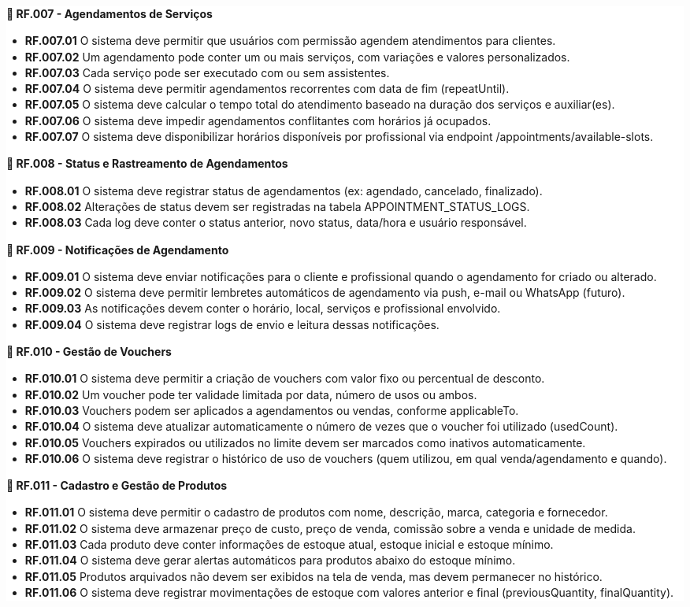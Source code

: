 **🔹 RF.007 - Agendamentos de Serviços**

- **RF.007.01** O sistema deve permitir que usuários com permissão agendem atendimentos para clientes.
- **RF.007.02** Um agendamento pode conter um ou mais serviços, com variações e valores personalizados.
- **RF.007.03** Cada serviço pode ser executado com ou sem assistentes.
- **RF.007.04** O sistema deve permitir agendamentos recorrentes com data de fim (repeatUntil).
- **RF.007.05** O sistema deve calcular o tempo total do atendimento baseado na duração dos serviços e auxiliar(es).
- **RF.007.06** O sistema deve impedir agendamentos conflitantes com horários já ocupados.
- **RF.007.07** O sistema deve disponibilizar horários disponíveis por profissional via endpoint /appointments/available-slots.

**🔹 RF.008 - Status e Rastreamento de Agendamentos**

- **RF.008.01** O sistema deve registrar status de agendamentos (ex: agendado, cancelado, finalizado).
- **RF.008.02** Alterações de status devem ser registradas na tabela APPOINTMENT_STATUS_LOGS.
- **RF.008.03** Cada log deve conter o status anterior, novo status, data/hora e usuário responsável.

**🔹 RF.009 - Notificações de Agendamento**

- **RF.009.01** O sistema deve enviar notificações para o cliente e profissional quando o agendamento for criado ou alterado.
- **RF.009.02** O sistema deve permitir lembretes automáticos de agendamento via push, e-mail ou WhatsApp (futuro).
- **RF.009.03** As notificações devem conter o horário, local, serviços e profissional envolvido.
- **RF.009.04** O sistema deve registrar logs de envio e leitura dessas notificações.

**🔹 RF.010 - Gestão de Vouchers**

- **RF.010.01** O sistema deve permitir a criação de vouchers com valor fixo ou percentual de desconto.
- **RF.010.02** Um voucher pode ter validade limitada por data, número de usos ou ambos.
- **RF.010.03** Vouchers podem ser aplicados a agendamentos ou vendas, conforme applicableTo.
- **RF.010.04** O sistema deve atualizar automaticamente o número de vezes que o voucher foi utilizado (usedCount).
- **RF.010.05** Vouchers expirados ou utilizados no limite devem ser marcados como inativos automaticamente.
- **RF.010.06** O sistema deve registrar o histórico de uso de vouchers (quem utilizou, em qual venda/agendamento e quando).

**🔹 RF.011 - Cadastro e Gestão de Produtos**

- **RF.011.01** O sistema deve permitir o cadastro de produtos com nome, descrição, marca, categoria e fornecedor.
- **RF.011.02** O sistema deve armazenar preço de custo, preço de venda, comissão sobre a venda e unidade de medida.
- **RF.011.03** Cada produto deve conter informações de estoque atual, estoque inicial e estoque mínimo.
- **RF.011.04** O sistema deve gerar alertas automáticos para produtos abaixo do estoque mínimo.
- **RF.011.05** Produtos arquivados não devem ser exibidos na tela de venda, mas devem permanecer no histórico.
- **RF.011.06** O sistema deve registrar movimentações de estoque com valores anterior e final (previousQuantity, finalQuantity).
